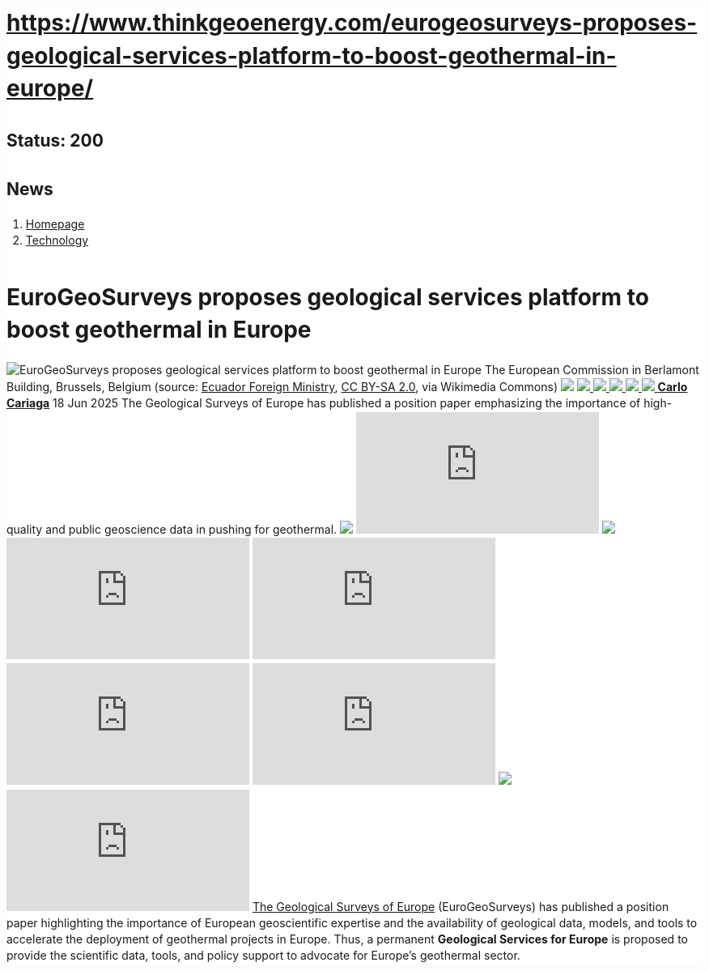 # https://www.thinkgeoenergy.com/eurogeosurveys-proposes-geological-services-platform-to-boost-geothermal-in-europe/

Status: 200
---

## News
  1. [Homepage](https://www.thinkgeoenergy.com "Homepage")
  2. [Technology](https://www.thinkgeoenergy.com/category/technology/)


# EuroGeoSurveys proposes geological services platform to boost geothermal in Europe
![EuroGeoSurveys proposes geological services platform to boost geothermal in Europe](https://www.thinkgeoenergy.com/wp-content/uploads/2024/06/European-Commission-Brussels.jpg) The European Commission in Berlamont Building, Brussels, Belgium (source: [Ecuador Foreign Ministry](https://commons.wikimedia.org/wiki/File:Reuni%C3%B3n_con_Vicepresidenta_de_la_Comisi%C3%B3n_Europea_y_Alta_Representante_para_la_Pol%C3%ADtica_Exterior_y_de_Seguridad_de_la_UE_\(6856953422\).jpg), [CC BY-SA 2.0](https://creativecommons.org/licenses/by-sa/2.0), via Wikimedia Commons)
![](https://www.thinkgeoenergy.com/wp-content/themes/tge/img/email-black-envelope-shape.png)
[ ![](https://www.thinkgeoenergy.com/wp-content/themes/tge/img/printer-tool-or-interface-symbol-for-print-button.png) ](https://www.thinkgeoenergy.com/eurogeosurveys-proposes-geological-services-platform-to-boost-geothermal-in-europe/)
[ ![](https://www.thinkgeoenergy.com/wp-content/themes/tge/img/social_twitter_100.jpg) ](https://x.com/thinkgeoenergy)
[ ![](https://www.thinkgeoenergy.com/wp-content/themes/tge/img/social_linkedin_100.png) ](javascript:void\(0\))
[ ![](https://www.thinkgeoenergy.com/wp-content/themes/tge/img/social_facebook_100.png) ](javascript:void\(0\))
[ ![](https://www.thinkgeoenergy.com/wp-content/uploads/2022/10/Carlo-new-photo-100x100.jpg) ](https://www.thinkgeoenergy.com/author/ccariaga/) [**Carlo Cariaga**](https://www.thinkgeoenergy.com/author/ccariaga/) 18 Jun 2025
The Geological Surveys of Europe has published a position paper emphasizing the importance of high-quality and public geoscience data in pushing for geothermal.
[![](https://ads.thinkgeoenergy.com/images/dca4070464939a2994a515a77c380b1d.jpg)](https://ads.thinkgeoenergy.com/delivery/cl.php?bannerid=104&zoneid=38&sig=f79e1f308a08e7f3fa2725a083b0d3bc40b8650dbb1914d4332a8185b9ccc243&oadest=http%3A%2F%2Fexergy-orc.com%2F%3F%26utm_source%3Dthink%2Bgeo%2Benergy%26utm_medium%3Ddisplay%26utm_campaign%3Dthink%2Bgeo%2Benergy%2Bwebsite%2Badvertising)
![](https://ads.thinkgeoenergy.com/delivery/lg.php?bannerid=104&campaignid=1&zoneid=38&loc=https%3A%2F%2Fwww.thinkgeoenergy.com%2Feurogeosurveys-proposes-geological-services-platform-to-boost-geothermal-in-europe%2F&cb=d527bc87be)
[![](https://ads.thinkgeoenergy.com/images/4a3e2b3141477f469c9a365f6184a480.png)](https://ads.thinkgeoenergy.com/delivery/cl.php?bannerid=311&zoneid=39&sig=b3b3d564f7cfc242743c8edd9b7152f22a78ac6197d7f92e4cc0e73ca373289a&oadest=https%3A%2F%2Fwww.orcan-energy.com%2Fen%2F%3F%26utm_source%3Dthink%2Bgeo%2Benergy%26utm_medium%3Ddisplay%26utm_campaign%3Dthink%2Bgeo%2Benergy%2Bwebsite%2Badvertising)
![](https://ads.thinkgeoenergy.com/delivery/lg.php?bannerid=311&campaignid=1&zoneid=39&loc=https%3A%2F%2Fwww.thinkgeoenergy.com%2Feurogeosurveys-proposes-geological-services-platform-to-boost-geothermal-in-europe%2F&cb=e61b685286)
[![](https://ads.thinkgeoenergy.com/delivery/avw.php?zoneid=144&cb=1&n=a886266d)](https://ads.thinkgeoenergy.com/delivery/ck.php?n=a886266d&cb=1)
[![](https://ads.thinkgeoenergy.com/delivery/avw.php?zoneid=34&cb=1&n=a62ebb80)](https://ads.thinkgeoenergy.com/delivery/ck.php?n=a62ebb80&cb=1)
[![](https://ads.thinkgeoenergy.com/delivery/avw.php?zoneid=10&cb=1&n=ada237ed)](https://ads.thinkgeoenergy.com/delivery/ck.php?n=ada237ed&cb=1)
[![](https://ads.thinkgeoenergy.com/images/7e7c5bb8120b56faf9b98b6dd42a99e2.jpg)](https://ads.thinkgeoenergy.com/delivery/cl.php?bannerid=344&zoneid=136&sig=389321ea0439c998e1c90556efa5afb39da14ba04d90740966d794f512de5dbc&oadest=https%3A%2F%2Fwww.slb.com%2Fproducts-and-services%2Fscaling-new-energy-systems%2Fgeothermal%2Fgeothermal-consulting-services%3Futm_medium%3Dpaid%26utm_term%3Dbanner-ad%26utm_campaign%3D2025-geothermex-consulting-services-awareness)
![](https://ads.thinkgeoenergy.com/delivery/lg.php?bannerid=344&campaignid=1&zoneid=136&loc=https%3A%2F%2Fwww.thinkgeoenergy.com%2Feurogeosurveys-proposes-geological-services-platform-to-boost-geothermal-in-europe%2F&cb=c63eefc563)
[The Geological Surveys of Europe](https://eurogeosurveys.org/) (EuroGeoSurveys) has published a position paper highlighting the importance of European geoscientific expertise and the availability of geological data, models, and tools to accelerate the deployment of geothermal projects in Europe. Thus, a permanent **Geological Services for Europe** is proposed to provide the scientific data, tools, and policy support to advocate for Europe’s geothermal sector.